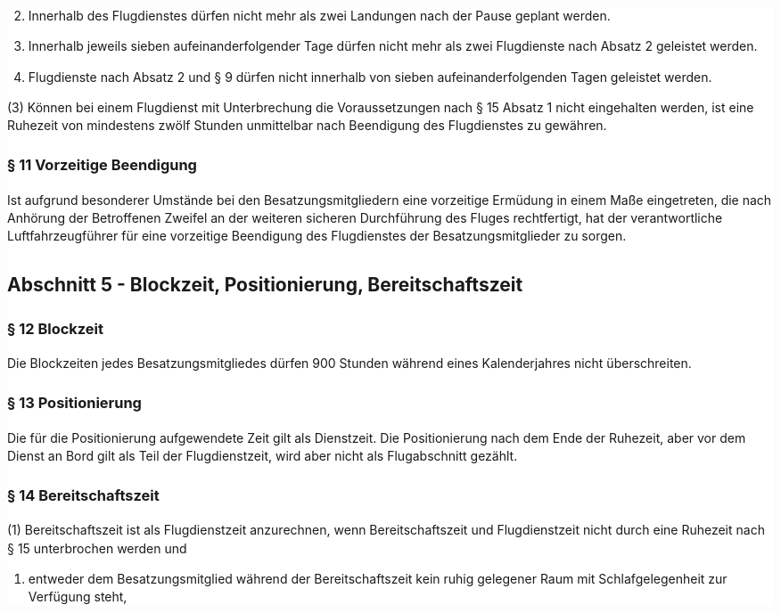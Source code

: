 
2.  Innerhalb des Flugdienstes dürfen nicht mehr als zwei Landungen nach
    der Pause geplant werden.


3.  Innerhalb jeweils sieben aufeinanderfolgender Tage dürfen nicht mehr
    als zwei Flugdienste nach Absatz 2 geleistet werden.


4.  Flugdienste nach Absatz 2 und § 9 dürfen nicht innerhalb von sieben
    aufeinanderfolgenden Tagen geleistet werden.




(3) Können bei einem Flugdienst mit Unterbrechung die Voraussetzungen
nach § 15 Absatz 1 nicht eingehalten werden, ist eine Ruhezeit von
mindestens zwölf Stunden unmittelbar nach Beendigung des Flugdienstes
zu gewähren.


### § 11 Vorzeitige Beendigung

Ist aufgrund besonderer Umstände bei den Besatzungsmitgliedern eine
vorzeitige Ermüdung in einem Maße eingetreten, die nach Anhörung der
Betroffenen Zweifel an der weiteren sicheren Durchführung des Fluges
rechtfertigt, hat der verantwortliche Luftfahrzeugführer für eine
vorzeitige Beendigung des Flugdienstes der Besatzungsmitglieder zu
sorgen.


## Abschnitt 5 - Blockzeit, Positionierung, Bereitschaftszeit


### § 12 Blockzeit

Die Blockzeiten jedes Besatzungsmitgliedes dürfen 900 Stunden während
eines Kalenderjahres nicht überschreiten.


### § 13 Positionierung

Die für die Positionierung aufgewendete Zeit gilt als Dienstzeit. Die
Positionierung nach dem Ende der Ruhezeit, aber vor dem Dienst an Bord
gilt als Teil der Flugdienstzeit, wird aber nicht als Flugabschnitt
gezählt.


### § 14 Bereitschaftszeit

(1) Bereitschaftszeit ist als Flugdienstzeit anzurechnen, wenn
Bereitschaftszeit und Flugdienstzeit nicht durch eine Ruhezeit nach §
15 unterbrochen werden und

1.  entweder dem Besatzungsmitglied während der Bereitschaftszeit kein
    ruhig gelegener Raum mit Schlafgelegenheit zur Verfügung steht,
